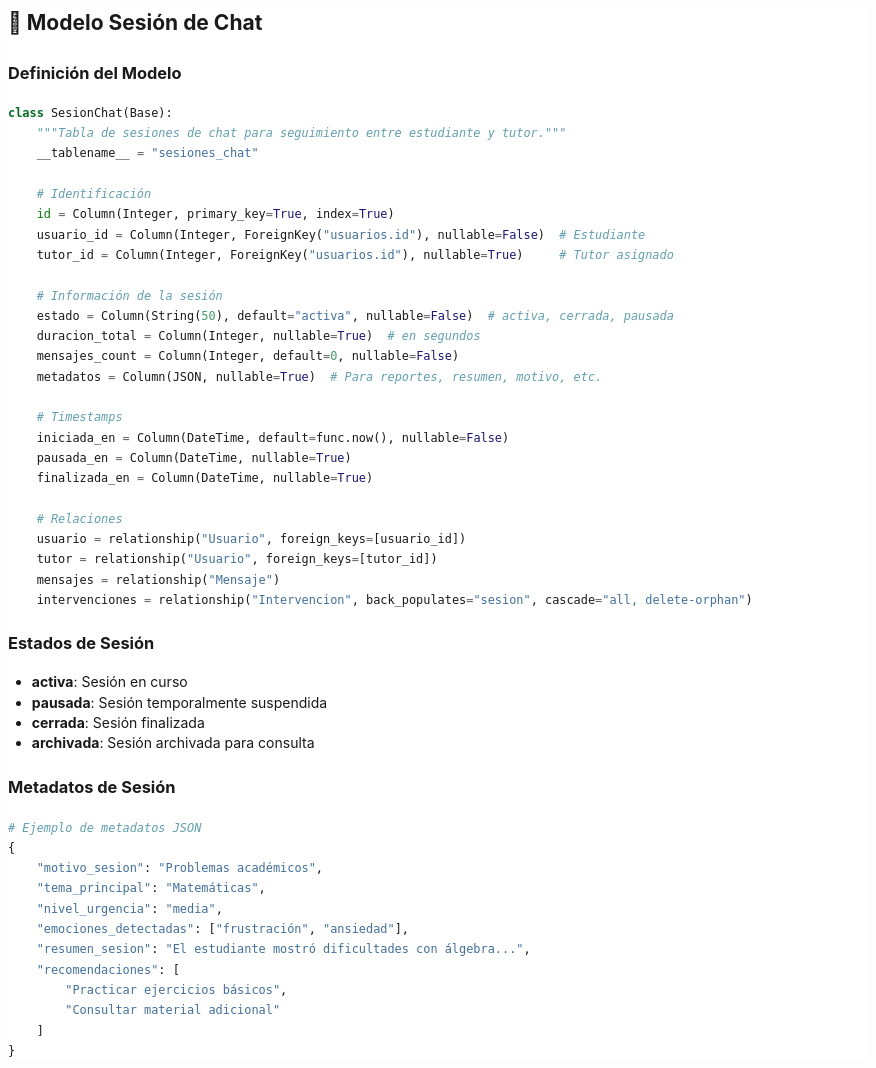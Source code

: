 ## 💬 Modelo Sesión de Chat

### **Definición del Modelo**
```python
class SesionChat(Base):
    """Tabla de sesiones de chat para seguimiento entre estudiante y tutor."""
    __tablename__ = "sesiones_chat"

    # Identificación
    id = Column(Integer, primary_key=True, index=True)
    usuario_id = Column(Integer, ForeignKey("usuarios.id"), nullable=False)  # Estudiante
    tutor_id = Column(Integer, ForeignKey("usuarios.id"), nullable=True)     # Tutor asignado
    
    # Información de la sesión
    estado = Column(String(50), default="activa", nullable=False)  # activa, cerrada, pausada
    duracion_total = Column(Integer, nullable=True)  # en segundos
    mensajes_count = Column(Integer, default=0, nullable=False)
    metadatos = Column(JSON, nullable=True)  # Para reportes, resumen, motivo, etc.
    
    # Timestamps
    iniciada_en = Column(DateTime, default=func.now(), nullable=False)
    pausada_en = Column(DateTime, nullable=True)
    finalizada_en = Column(DateTime, nullable=True)
    
    # Relaciones
    usuario = relationship("Usuario", foreign_keys=[usuario_id])
    tutor = relationship("Usuario", foreign_keys=[tutor_id])
    mensajes = relationship("Mensaje")
    intervenciones = relationship("Intervencion", back_populates="sesion", cascade="all, delete-orphan")
```

### **Estados de Sesión**
- **activa**: Sesión en curso
- **pausada**: Sesión temporalmente suspendida
- **cerrada**: Sesión finalizada
- **archivada**: Sesión archivada para consulta

### **Metadatos de Sesión**
```python
# Ejemplo de metadatos JSON
{
    "motivo_sesion": "Problemas académicos",
    "tema_principal": "Matemáticas",
    "nivel_urgencia": "media",
    "emociones_detectadas": ["frustración", "ansiedad"],
    "resumen_sesion": "El estudiante mostró dificultades con álgebra...",
    "recomendaciones": [
        "Practicar ejercicios básicos",
        "Consultar material adicional"
    ]
}
```
